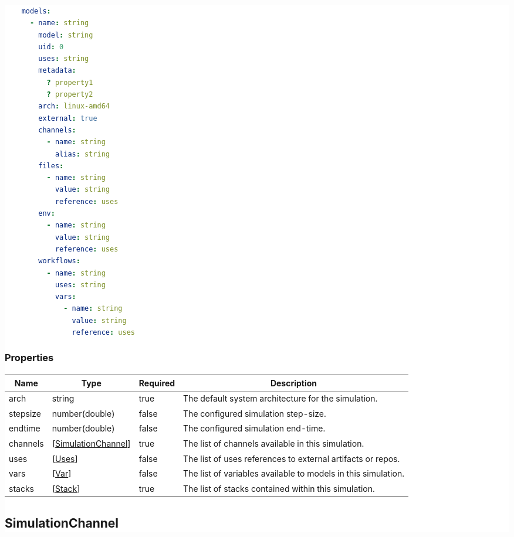 ```yaml
    models:
      - name: string
        model: string
        uid: 0
        uses: string
        metadata:
          ? property1
          ? property2
        arch: linux-amd64
        external: true
        channels:
          - name: string
            alias: string
        files:
          - name: string
            value: string
            reference: uses
        env:
          - name: string
            value: string
            reference: uses
        workflows:
          - name: string
            uses: string
            vars:
              - name: string
                value: string
                reference: uses

```

### Properties

|Name|Type|Required|Description|
|---|---|---|---|
|arch|string|true|The default system architecture for the simulation.|
|stepsize|number(double)|false|The configured simulation step-size.|
|endtime|number(double)|false|The configured simulation end-time.|
|channels|[[SimulationChannel](#schemasimulationchannel)]|true|The list of channels available in this simulation.|
|uses|[[Uses](#schemauses)]|false|The list of uses references to external artifacts or repos.|
|vars|[[Var](#schemavar)]|false|The list of variables available to models in this simulation.|
|stacks|[[Stack](#schemastack)]|true|The list of stacks contained within this simulation.|

<h2 id="tocS_SimulationChannel">SimulationChannel</h2>

<a id="schemasimulationchannel"></a>
<a id="schema_SimulationChannel"></a>
<a id="tocSsimulationchannel"></a>
<a id="tocssimulationchannel"></a>
